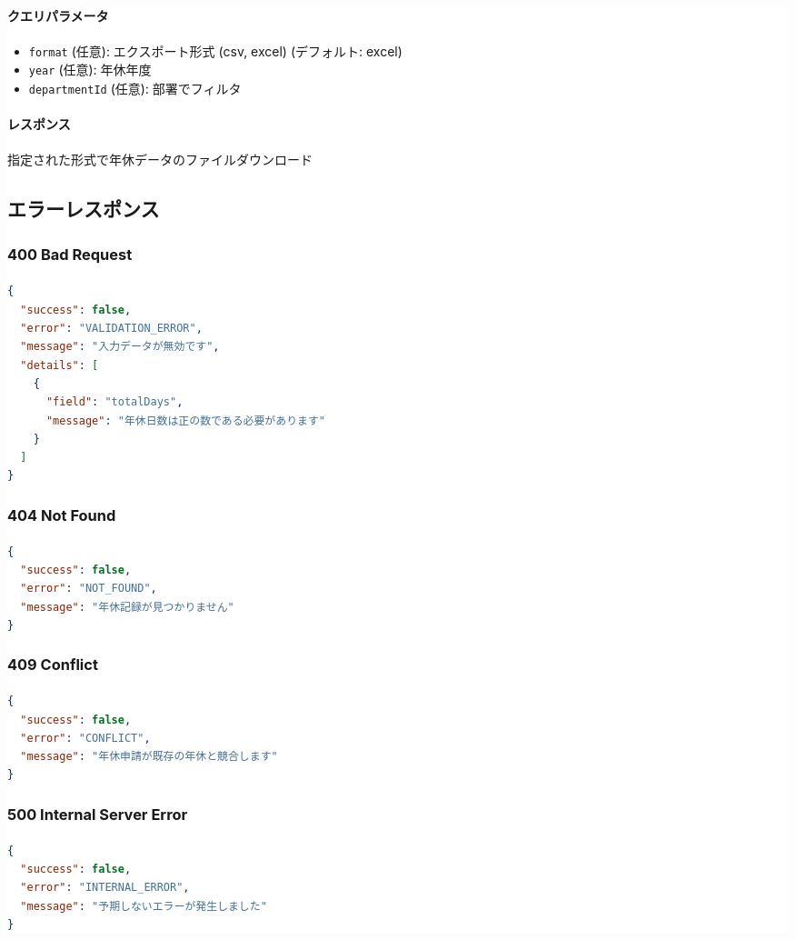 #### クエリパラメータ
- `format` (任意): エクスポート形式 (csv, excel) (デフォルト: excel)
- `year` (任意): 年休年度
- `departmentId` (任意): 部署でフィルタ

#### レスポンス
指定された形式で年休データのファイルダウンロード

## エラーレスポンス

### 400 Bad Request
```json
{
  "success": false,
  "error": "VALIDATION_ERROR",
  "message": "入力データが無効です",
  "details": [
    {
      "field": "totalDays",
      "message": "年休日数は正の数である必要があります"
    }
  ]
}
```

### 404 Not Found
```json
{
  "success": false,
  "error": "NOT_FOUND",
  "message": "年休記録が見つかりません"
}
```

### 409 Conflict
```json
{
  "success": false,
  "error": "CONFLICT",
  "message": "年休申請が既存の年休と競合します"
}
```

### 500 Internal Server Error
```json
{
  "success": false,
  "error": "INTERNAL_ERROR",
  "message": "予期しないエラーが発生しました"
}
```
